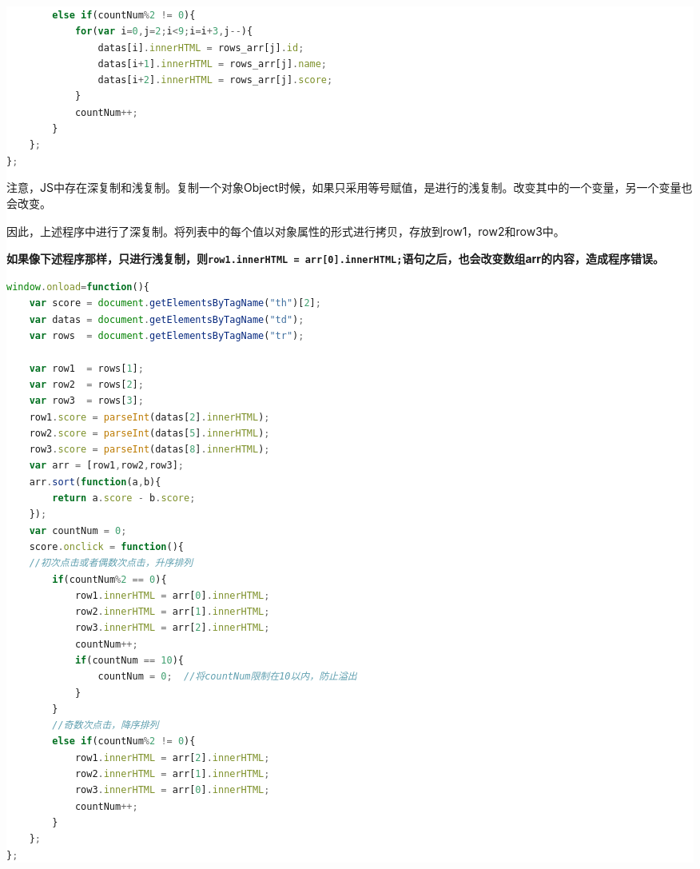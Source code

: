 ```javascript
		else if(countNum%2 != 0){
			for(var i=0,j=2;i<9;i=i+3,j--){
				datas[i].innerHTML = rows_arr[j].id;
				datas[i+1].innerHTML = rows_arr[j].name;
				datas[i+2].innerHTML = rows_arr[j].score;
			}
			countNum++;
		}
	};
};
```
注意，JS中存在深复制和浅复制。复制一个对象Object时候，如果只采用等号赋值，是进行的浅复制。改变其中的一个变量，另一个变量也会改变。

因此，上述程序中进行了深复制。将列表中的每个值以对象属性的形式进行拷贝，存放到row1，row2和row3中。

**如果像下述程序那样，只进行浅复制，则`row1.innerHTML = arr[0].innerHTML;`语句之后，也会改变数组arr的内容，造成程序错误。**
 

```javascript
window.onload=function(){
	var score = document.getElementsByTagName("th")[2];
	var datas = document.getElementsByTagName("td");
	var rows  = document.getElementsByTagName("tr");

	var row1  = rows[1];
	var row2  = rows[2];
	var row3  = rows[3];
	row1.score = parseInt(datas[2].innerHTML);
	row2.score = parseInt(datas[5].innerHTML);
	row3.score = parseInt(datas[8].innerHTML);
	var arr = [row1,row2,row3];
	arr.sort(function(a,b){
		return a.score - b.score;
	});
	var countNum = 0;
	score.onclick = function(){
	//初次点击或者偶数次点击，升序排列
		if(countNum%2 == 0){
			row1.innerHTML = arr[0].innerHTML;
			row2.innerHTML = arr[1].innerHTML;
			row3.innerHTML = arr[2].innerHTML;
			countNum++;
			if(countNum == 10){
				countNum = 0;  //将countNum限制在10以内，防止溢出
			}
		}
		//奇数次点击，降序排列
		else if(countNum%2 != 0){
			row1.innerHTML = arr[2].innerHTML;
			row2.innerHTML = arr[1].innerHTML;
			row3.innerHTML = arr[0].innerHTML;
			countNum++;
		}
	};
};
```
